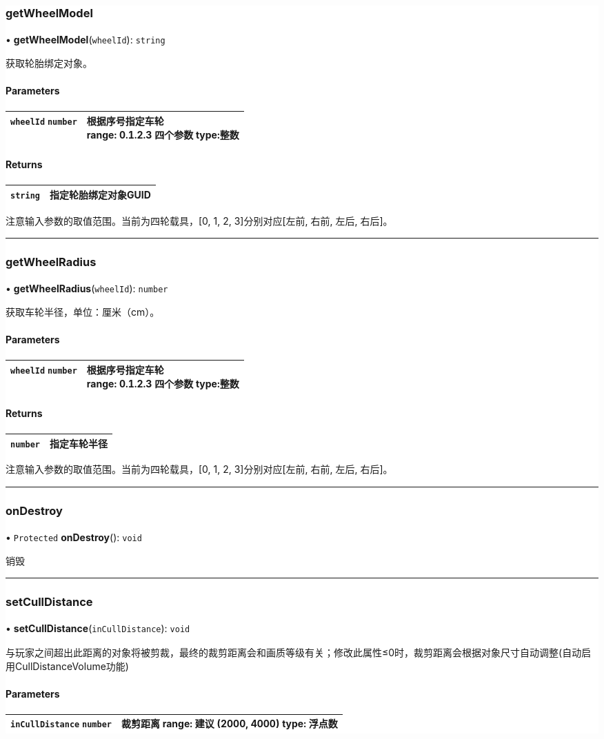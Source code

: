 ### getWheelModel <Score text="getWheelModel" /> 

• **getWheelModel**(`wheelId`): `string` 

获取轮胎绑定对象。

#### Parameters

| `wheelId` `number` |  根据序号指定车轮 <br> range: 0.1.2.3 四个参数 type:整数 |
| :------ | :------ |

#### Returns

| `string` | 指定轮胎绑定对象GUID |
| :------ | :------ |

注意输入参数的取值范围。当前为四轮载具，[0, 1, 2, 3]分别对应[左前, 右前, 左后, 右后]。

___

### getWheelRadius <Score text="getWheelRadius" /> 

• **getWheelRadius**(`wheelId`): `number` 

获取车轮半径，单位：厘米（cm）。

#### Parameters

| `wheelId` `number` |  根据序号指定车轮 <br> range: 0.1.2.3 四个参数 type:整数 |
| :------ | :------ |

#### Returns

| `number` | 指定车轮半径 |
| :------ | :------ |

注意输入参数的取值范围。当前为四轮载具，[0, 1, 2, 3]分别对应[左前, 右前, 左后, 右后]。

___

### onDestroy <Score text="onDestroy" /> 

• `Protected` **onDestroy**(): `void` 

销毁


___

### setCullDistance <Score text="setCullDistance" /> 

• **setCullDistance**(`inCullDistance`): `void` 

与玩家之间超出此距离的对象将被剪裁，最终的裁剪距离会和画质等级有关；修改此属性≤0时，裁剪距离会根据对象尺寸自动调整(自动启用CullDistanceVolume功能)

#### Parameters

| `inCullDistance` `number` | 裁剪距离 range: 建议 (2000, 4000) type: 浮点数 |
| :------ | :------ |
